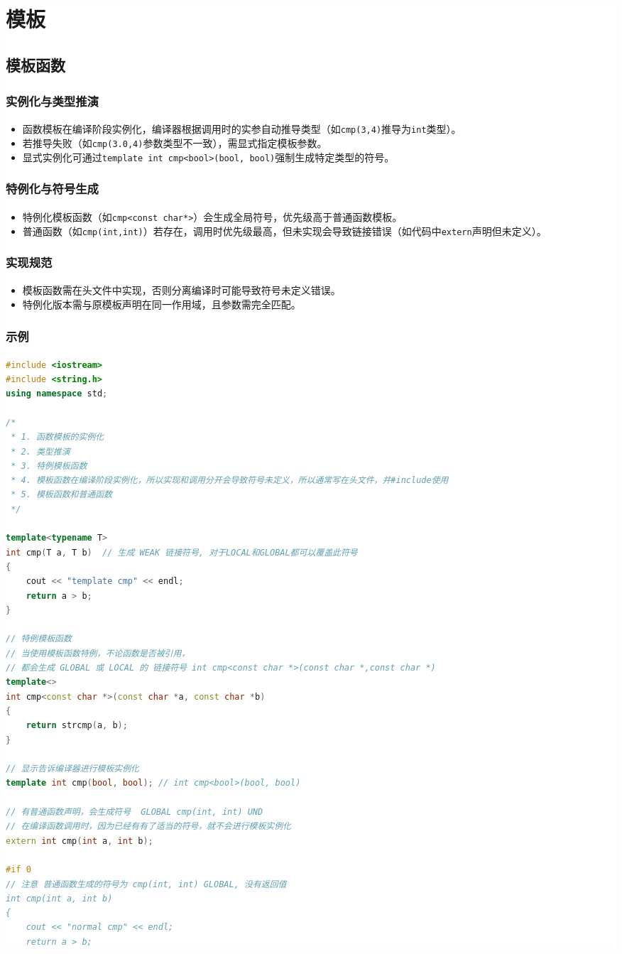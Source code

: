 
# 模板
## 模板函数
### 实例化与类型推演
- 函数模板在编译阶段实例化，编译器根据调用时的实参自动推导类型（如`cmp(3,4)`推导为`int`类型）。
- 若推导失败（如`cmp(3.0,4)`参数类型不一致），需显式指定模板参数。
- 显式实例化可通过`template int cmp<bool>(bool, bool)`强制生成特定类型的符号。

### 特例化与符号生成
- 特例化模板函数（如`cmp<const char*>`）会生成全局符号，优先级高于普通函数模板。
- 普通函数（如`cmp(int,int)`）若存在，调用时优先级最高，但未实现会导致链接错误（如代码中`extern`声明但未定义）。

### 实现规范
- 模板函数需在头文件中实现，否则分离编译时可能导致符号未定义错误。
- 特例化版本需与原模板声明在同一作用域，且参数需完全匹配。

### 示例

```cpp
#include <iostream>
#include <string.h>
using namespace std;

/*
 * 1. 函数模板的实例化
 * 2. 类型推演
 * 3. 特例模板函数
 * 4. 模板函数在编译阶段实例化，所以实现和调用分开会导致符号未定义，所以通常写在头文件，并#include使用
 * 5. 模板函数和普通函数
 */

template<typename T>
int cmp(T a, T b)  // 生成 WEAK 链接符号, 对于LOCAL和GLOBAL都可以覆盖此符号
{
	cout << "template cmp" << endl;
	return a > b;
}

// 特例模板函数
// 当使用模板函数特例，不论函数是否被引用，
// 都会生成 GLOBAL 或 LOCAL 的 链接符号 int cmp<const char *>(const char *,const char *)
template<>
int cmp<const char *>(const char *a, const char *b)
{
	return strcmp(a, b);
}

// 显示告诉编译器进行模板实例化 
template int cmp(bool, bool); // int cmp<bool>(bool, bool)

// 有普通函数声明，会生成符号  GLOBAL cmp(int, int) UND
// 在编译函数调用时，因为已经有有了适当的符号，就不会进行模板实例化
extern int cmp(int a, int b);

#if 0
// 注意 普通函数生成的符号为 cmp(int, int) GLOBAL, 没有返回值
int cmp(int a, int b)
{
	cout << "normal cmp" << endl;
	return a > b;
```